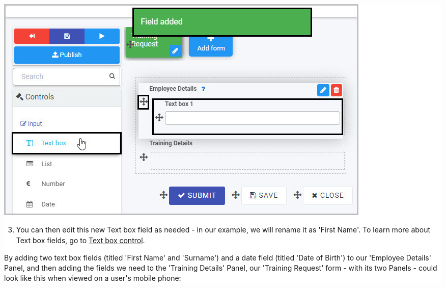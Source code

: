 ![Insert text box field into a Panel](/images/panel-insert-fields.jpg)

3. You can then edit this new Text box field as needed - in our example, we will rename it as 'First Name'. To learn more about Text box fields, go to [Text box control](/platform/controls/input/textbox/).

By adding two text box fields (titled 'First Name' and 'Surname') and a date field (titled 'Date of Birth') to our 'Employee Details' Panel, and then adding the fields we need to the 'Training Details' Panel, our 'Training Request' form - with its two Panels - could look like this when viewed on a user's mobile phone:
